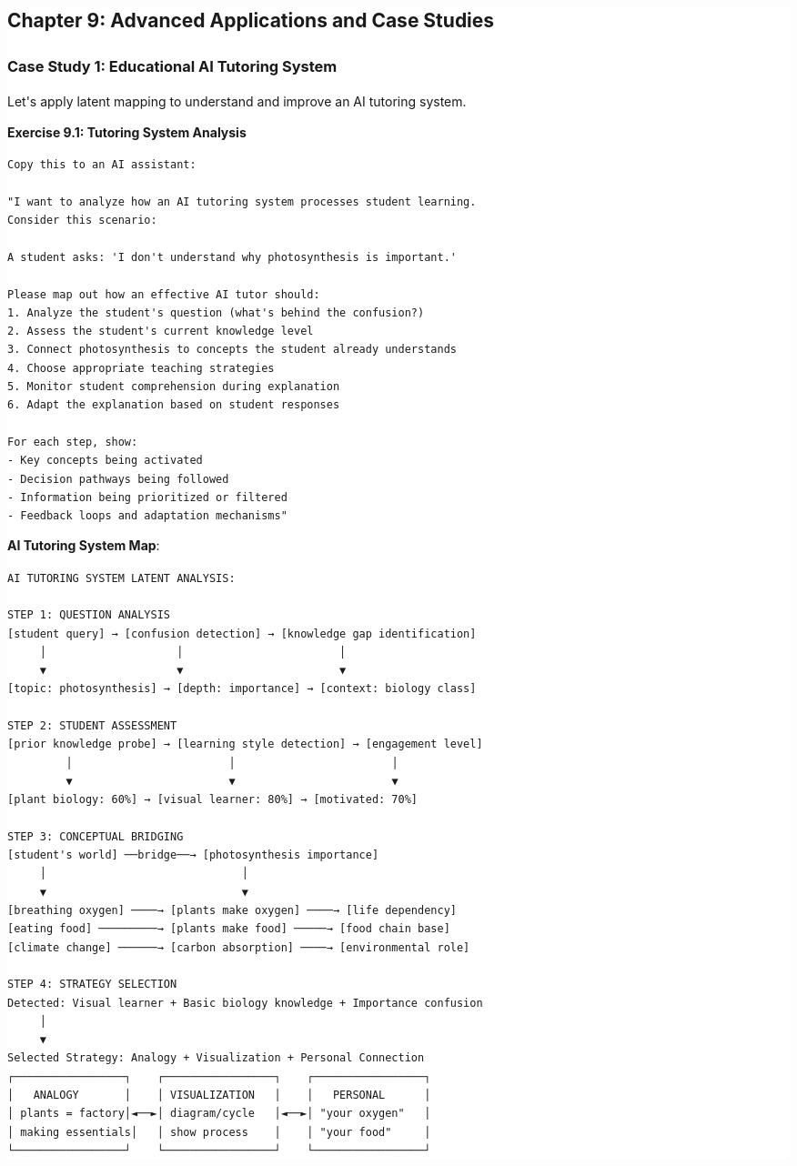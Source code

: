 ## Chapter 9: Advanced Applications and Case Studies

### Case Study 1: Educational AI Tutoring System

Let's apply latent mapping to understand and improve an AI tutoring system.

**Exercise 9.1: Tutoring System Analysis**
```
Copy this to an AI assistant:

"I want to analyze how an AI tutoring system processes student learning. 
Consider this scenario:

A student asks: 'I don't understand why photosynthesis is important.'

Please map out how an effective AI tutor should:
1. Analyze the student's question (what's behind the confusion?)
2. Assess the student's current knowledge level
3. Connect photosynthesis to concepts the student already understands
4. Choose appropriate teaching strategies
5. Monitor student comprehension during explanation
6. Adapt the explanation based on student responses

For each step, show:
- Key concepts being activated
- Decision pathways being followed  
- Information being prioritized or filtered
- Feedback loops and adaptation mechanisms"
```

**AI Tutoring System Map**:
```
AI TUTORING SYSTEM LATENT ANALYSIS:

STEP 1: QUESTION ANALYSIS
[student query] → [confusion detection] → [knowledge gap identification]
     │                    │                        │
     ▼                    ▼                        ▼
[topic: photosynthesis] → [depth: importance] → [context: biology class]

STEP 2: STUDENT ASSESSMENT  
[prior knowledge probe] → [learning style detection] → [engagement level]
         │                        │                        │
         ▼                        ▼                        ▼
[plant biology: 60%] → [visual learner: 80%] → [motivated: 70%]

STEP 3: CONCEPTUAL BRIDGING
[student's world] ──bridge──→ [photosynthesis importance]
     │                              │
     ▼                              ▼
[breathing oxygen] ────→ [plants make oxygen] ────→ [life dependency]
[eating food] ─────────→ [plants make food] ─────→ [food chain base]
[climate change] ──────→ [carbon absorption] ────→ [environmental role]

STEP 4: STRATEGY SELECTION
Detected: Visual learner + Basic biology knowledge + Importance confusion
     │
     ▼
Selected Strategy: Analogy + Visualization + Personal Connection
┌─────────────────┐    ┌─────────────────┐    ┌─────────────────┐
│   ANALOGY       │    │ VISUALIZATION   │    │   PERSONAL      │
│ plants = factory│◄──►│ diagram/cycle   │◄──►│ "your oxygen"   │
│ making essentials│   │ show process    │    │ "your food"     │
└─────────────────┘    └─────────────────┘    └─────────────────┘
```